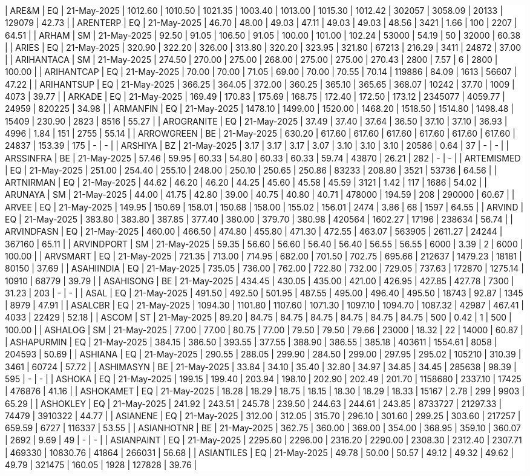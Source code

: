 | ARE&M | EQ | 21-May-2025 | 1012.60 | 1010.50 | 1021.35 | 1003.40 | 1013.00 | 1015.30 | 1012.42 | 302057 | 3058.09 | 20133 | 129079 | 42.73 |
| ARENTERP | EQ | 21-May-2025 | 46.70 | 48.00 | 49.03 | 47.11 | 49.03 | 49.03 | 48.56 | 3421 | 1.66 | 100 | 2207 | 64.51 |
| ARHAM | SM | 21-May-2025 | 92.50 | 91.05 | 106.50 | 91.05 | 100.00 | 101.00 | 102.24 | 53000 | 54.19 | 50 | 32000 | 60.38 |
| ARIES | EQ | 21-May-2025 | 320.90 | 322.20 | 326.00 | 313.80 | 320.20 | 323.95 | 321.80 | 67213 | 216.29 | 3411 | 24872 | 37.00 |
| ARIHANTACA | SM | 21-May-2025 | 274.50 | 270.00 | 275.00 | 268.00 | 275.00 | 275.00 | 270.43 | 2800 | 7.57 | 6 | 2800 | 100.00 |
| ARIHANTCAP | EQ | 21-May-2025 | 70.00 | 70.00 | 71.05 | 69.00 | 70.00 | 70.55 | 70.14 | 119886 | 84.09 | 1613 | 56607 | 47.22 |
| ARIHANTSUP | EQ | 21-May-2025 | 366.25 | 364.05 | 372.00 | 360.25 | 365.10 | 365.65 | 368.07 | 10242 | 37.70 | 1009 | 4073 | 39.77 |
| ARKADE | EQ | 21-May-2025 | 169.49 | 170.83 | 175.69 | 168.75 | 172.40 | 172.50 | 173.12 | 2345077 | 4059.77 | 24959 | 820225 | 34.98 |
| ARMANFIN | EQ | 21-May-2025 | 1478.10 | 1499.00 | 1520.00 | 1468.20 | 1518.50 | 1514.80 | 1498.48 | 15409 | 230.90 | 2823 | 8516 | 55.27 |
| AROGRANITE | EQ | 21-May-2025 | 37.49 | 37.40 | 37.64 | 36.50 | 37.10 | 37.10 | 36.93 | 4996 | 1.84 | 151 | 2755 | 55.14 |
| ARROWGREEN | BE | 21-May-2025 | 630.20 | 617.60 | 617.60 | 617.60 | 617.60 | 617.60 | 617.60 | 24837 | 153.39 | 175 | - | - |
| ARSHIYA | BZ | 21-May-2025 | 3.17 | 3.17 | 3.17 | 3.07 | 3.10 | 3.10 | 3.10 | 20586 | 0.64 | 37 | - | - |
| ARSSINFRA | BE | 21-May-2025 | 57.46 | 59.95 | 60.33 | 54.80 | 60.33 | 60.33 | 59.74 | 43870 | 26.21 | 282 | - | - |
| ARTEMISMED | EQ | 21-May-2025 | 251.00 | 254.40 | 255.10 | 248.00 | 250.10 | 250.65 | 250.86 | 83233 | 208.80 | 3521 | 53736 | 64.56 |
| ARTNIRMAN | EQ | 21-May-2025 | 44.62 | 46.20 | 46.20 | 44.25 | 45.60 | 45.58 | 45.59 | 3121 | 1.42 | 117 | 1686 | 54.02 |
| ARUNAYA | SM | 21-May-2025 | 44.00 | 41.75 | 42.80 | 39.00 | 40.75 | 40.80 | 40.71 | 478000 | 194.59 | 208 | 290000 | 60.67 |
| ARVEE | EQ | 21-May-2025 | 149.95 | 150.69 | 158.01 | 150.68 | 158.00 | 155.02 | 156.01 | 2474 | 3.86 | 68 | 1597 | 64.55 |
| ARVIND | EQ | 21-May-2025 | 383.80 | 383.80 | 387.85 | 377.40 | 380.00 | 379.70 | 380.98 | 420564 | 1602.27 | 17196 | 238634 | 56.74 |
| ARVINDFASN | EQ | 21-May-2025 | 460.00 | 466.50 | 474.80 | 455.80 | 471.30 | 472.55 | 463.07 | 563905 | 2611.27 | 24244 | 367160 | 65.11 |
| ARVINDPORT | SM | 21-May-2025 | 59.35 | 56.60 | 56.60 | 56.40 | 56.40 | 56.55 | 56.55 | 6000 | 3.39 | 2 | 6000 | 100.00 |
| ARVSMART | EQ | 21-May-2025 | 721.35 | 713.00 | 714.95 | 682.00 | 701.50 | 702.75 | 695.66 | 212637 | 1479.23 | 18181 | 80150 | 37.69 |
| ASAHIINDIA | EQ | 21-May-2025 | 735.05 | 736.00 | 762.00 | 722.80 | 732.00 | 729.05 | 737.63 | 172870 | 1275.14 | 10910 | 68779 | 39.79 |
| ASAHISONG | BE | 21-May-2025 | 434.45 | 430.05 | 435.00 | 421.00 | 426.95 | 427.85 | 427.78 | 7300 | 31.23 | 203 | - | - |
| ASAL | EQ | 21-May-2025 | 491.50 | 492.50 | 501.95 | 487.55 | 495.00 | 496.40 | 495.50 | 18743 | 92.87 | 1345 | 8979 | 47.91 |
| ASALCBR | EQ | 21-May-2025 | 1094.30 | 1101.80 | 1107.60 | 1071.30 | 1097.10 | 1094.70 | 1087.32 | 42987 | 467.41 | 4033 | 22429 | 52.18 |
| ASCOM | ST | 21-May-2025 | 89.20 | 84.75 | 84.75 | 84.75 | 84.75 | 84.75 | 84.75 | 500 | 0.42 | 1 | 500 | 100.00 |
| ASHALOG | SM | 21-May-2025 | 77.00 | 77.00 | 80.75 | 77.00 | 79.50 | 79.50 | 79.66 | 23000 | 18.32 | 22 | 14000 | 60.87 |
| ASHAPURMIN | EQ | 21-May-2025 | 384.15 | 386.50 | 393.55 | 377.55 | 388.90 | 386.55 | 385.18 | 403611 | 1554.61 | 8058 | 204593 | 50.69 |
| ASHIANA | EQ | 21-May-2025 | 290.55 | 288.05 | 299.90 | 284.50 | 299.00 | 297.95 | 295.02 | 105210 | 310.39 | 3461 | 60724 | 57.72 |
| ASHIMASYN | BE | 21-May-2025 | 33.84 | 34.10 | 35.40 | 32.80 | 34.97 | 34.85 | 34.45 | 285638 | 98.39 | 595 | - | - |
| ASHOKA | EQ | 21-May-2025 | 199.15 | 199.40 | 203.94 | 198.10 | 202.90 | 202.49 | 201.70 | 1158680 | 2337.10 | 17425 | 476876 | 41.16 |
| ASHOKAMET | EQ | 21-May-2025 | 18.28 | 18.29 | 18.75 | 18.15 | 18.30 | 18.29 | 18.33 | 15167 | 2.78 | 299 | 9903 | 65.29 |
| ASHOKLEY | EQ | 21-May-2025 | 241.92 | 243.51 | 245.78 | 239.50 | 244.63 | 244.61 | 243.85 | 8733727 | 21297.33 | 74479 | 3910322 | 44.77 |
| ASIANENE | EQ | 21-May-2025 | 312.00 | 312.05 | 315.70 | 296.10 | 301.60 | 299.25 | 303.60 | 217257 | 659.59 | 6727 | 116337 | 53.55 |
| ASIANHOTNR | BE | 21-May-2025 | 362.75 | 360.00 | 369.00 | 354.00 | 368.95 | 359.10 | 360.07 | 2692 | 9.69 | 49 | - | - |
| ASIANPAINT | EQ | 21-May-2025 | 2295.60 | 2296.00 | 2316.20 | 2290.00 | 2308.30 | 2312.40 | 2307.71 | 469330 | 10830.76 | 41864 | 266031 | 56.68 |
| ASIANTILES | EQ | 21-May-2025 | 49.78 | 50.00 | 50.57 | 49.12 | 49.32 | 49.62 | 49.79 | 321475 | 160.05 | 1928 | 127828 | 39.76 |